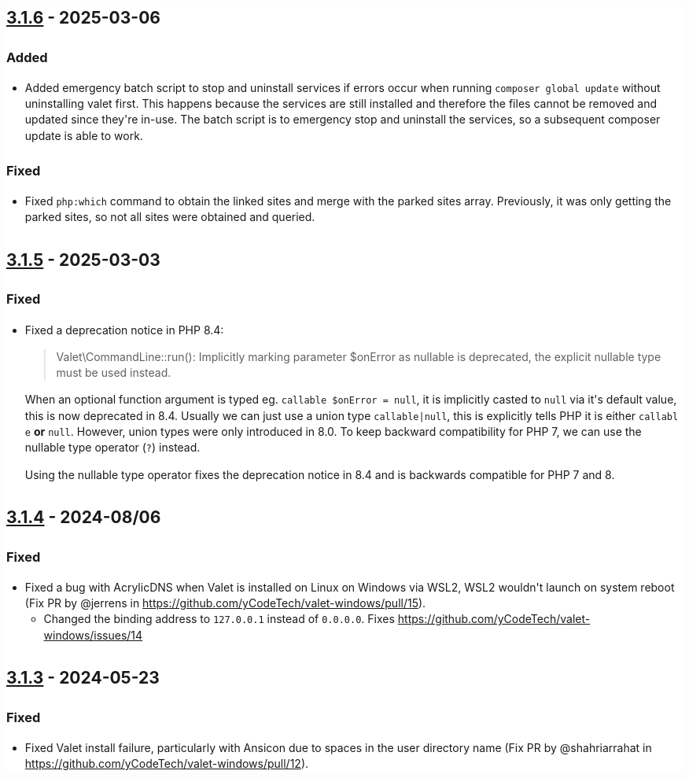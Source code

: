 ## [3.1.6](https://github.com/yCodeTech/valet-windows/tree/v3.1.6) - 2025-03-06

### Added

-   Added emergency batch script to stop and uninstall services if errors occur when running `composer global update` without uninstalling valet first. This happens because the services are still installed and therefore the files cannot be removed and updated since they're in-use. The batch script is to emergency stop and uninstall the services, so a subsequent composer update is able to work.

### Fixed

-   Fixed `php:which` command to obtain the linked sites and merge with the parked sites array. Previously, it was only getting the parked sites, so not all sites were obtained and queried.

## [3.1.5](https://github.com/yCodeTech/valet-windows/tree/v3.1.4) - 2025-03-03

### Fixed

-   Fixed a deprecation notice in PHP 8.4:

    > Valet\CommandLine::run(): Implicitly marking parameter $onError as nullable is deprecated, the explicit nullable type must be used instead.

    When an optional function argument is typed eg. `callable $onError = null`, it is implicitly casted to `null` via it's default value, this is now deprecated in 8.4. Usually we can just use a union type `callable|null`, this is explicitly tells PHP it is either `callable` **or** `null`. However, union types were only introduced in 8.0.
    To keep backward compatibility for PHP 7, we can use the nullable type operator (`?`) instead.

    Using the nullable type operator fixes the deprecation notice in 8.4 and is backwards compatible for PHP 7 and 8.

## [3.1.4](https://github.com/yCodeTech/valet-windows/tree/v3.1.4) - 2024-08/06

### Fixed

-   Fixed a bug with AcrylicDNS when Valet is installed on Linux on Windows via WSL2, WSL2 wouldn't launch on system reboot (Fix PR by @jerrens in https://github.com/yCodeTech/valet-windows/pull/15).
    -   Changed the binding address to `127.0.0.1` instead of `0.0.0.0`. Fixes https://github.com/yCodeTech/valet-windows/issues/14

## [3.1.3](https://github.com/yCodeTech/valet-windows/tree/v3.1.3) - 2024-05-23

### Fixed

-   Fixed Valet install failure, particularly with Ansicon due to spaces in the user directory name (Fix PR by @shahriarrahat in https://github.com/yCodeTech/valet-windows/pull/12).
